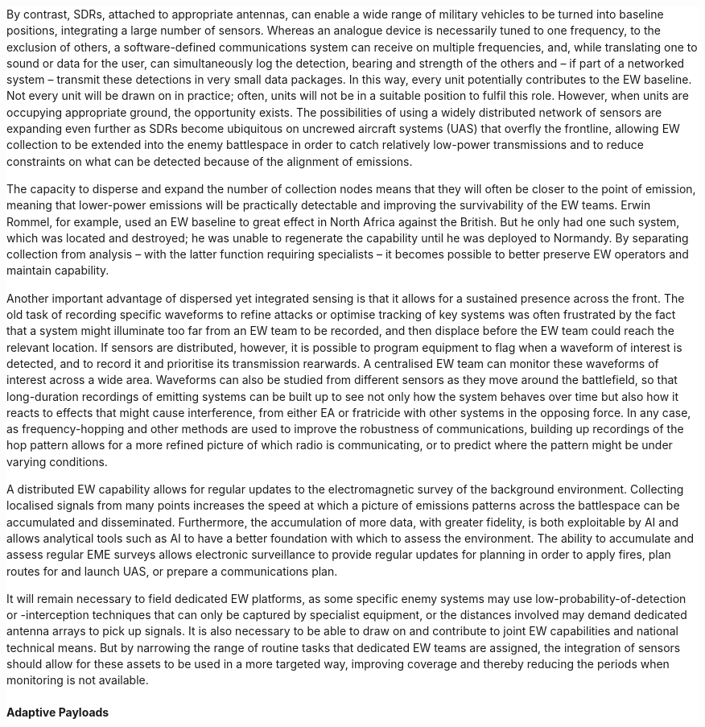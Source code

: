 By contrast, SDRs, attached to appropriate antennas, can enable a wide range of military vehicles to be turned into baseline positions, integrating a large number of sensors. Whereas an analogue device is necessarily tuned to one frequency, to the exclusion of others, a software-defined communications system can receive on multiple frequencies, and, while translating one to sound or data for the user, can simultaneously log the detection, bearing and strength of the others and – if part of a networked system – transmit these detections in very small data packages. In this way, every unit potentially contributes to the EW baseline. Not every unit will be drawn on in practice; often, units will not be in a suitable position to fulfil this role. However, when units are occupying appropriate ground, the opportunity exists. The possibilities of using a widely distributed network of sensors are expanding even further as SDRs become ubiquitous on uncrewed aircraft systems (UAS) that overfly the frontline, allowing EW collection to be extended into the enemy battlespace in order to catch relatively low-power transmissions and to reduce constraints on what can be detected because of the alignment of emissions.

The capacity to disperse and expand the number of collection nodes means that they will often be closer to the point of emission, meaning that lower-power emissions will be practically detectable and improving the survivability of the EW teams. Erwin Rommel, for example, used an EW baseline to great effect in North Africa against the British. But he only had one such system, which was located and destroyed; he was unable to regenerate the capability until he was deployed to Normandy. By separating collection from analysis – with the latter function requiring specialists – it becomes possible to better preserve EW operators and maintain capability.

Another important advantage of dispersed yet integrated sensing is that it allows for a sustained presence across the front. The old task of recording specific waveforms to refine attacks or optimise tracking of key systems was often frustrated by the fact that a system might illuminate too far from an EW team to be recorded, and then displace before the EW team could reach the relevant location. If sensors are distributed, however, it is possible to program equipment to flag when a waveform of interest is detected, and to record it and prioritise its transmission rearwards. A centralised EW team can monitor these waveforms of interest across a wide area. Waveforms can also be studied from different sensors as they move around the battlefield, so that long-duration recordings of emitting systems can be built up to see not only how the system behaves over time but also how it reacts to effects that might cause interference, from either EA or fratricide with other systems in the opposing force. In any case, as frequency-hopping and other methods are used to improve the robustness of communications, building up recordings of the hop pattern allows for a more refined picture of which radio is communicating, or to predict where the pattern might be under varying conditions.

A distributed EW capability allows for regular updates to the electromagnetic survey of the background environment. Collecting localised signals from many points increases the speed at which a picture of emissions patterns across the battlespace can be accumulated and disseminated. Furthermore, the accumulation of more data, with greater fidelity, is both exploitable by AI and allows analytical tools such as AI to have a better foundation with which to assess the environment. The ability to accumulate and assess regular EME surveys allows electronic surveillance to provide regular updates for planning in order to apply fires, plan routes for and launch UAS, or prepare a communications plan.

It will remain necessary to field dedicated EW platforms, as some specific enemy systems may use low-probability-of-detection or -interception techniques that can only be captured by specialist equipment, or the distances involved may demand dedicated antenna arrays to pick up signals. It is also necessary to be able to draw on and contribute to joint EW capabilities and national technical means. But by narrowing the range of routine tasks that dedicated EW teams are assigned, the integration of sensors should allow for these assets to be used in a more targeted way, improving coverage and thereby reducing the periods when monitoring is not available.

#### Adaptive Payloads
